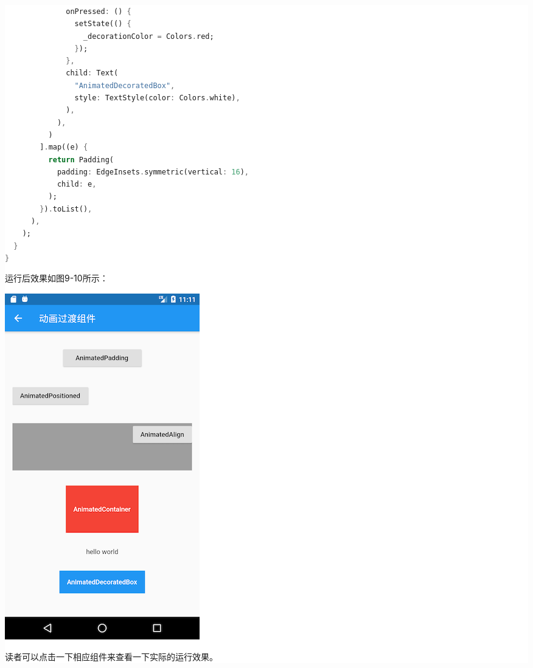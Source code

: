 ```dart
              onPressed: () {
                setState(() {
                  _decorationColor = Colors.red;
                });
              },
              child: Text(
                "AnimatedDecoratedBox",
                style: TextStyle(color: Colors.white),
              ),
            ),
          )
        ].map((e) {
          return Padding(
            padding: EdgeInsets.symmetric(vertical: 16),
            child: e,
          );
        }).toList(),
      ),
    );
  }
}
```

运行后效果如图9-10所示：

![图9-10](../imgs/9-10.png)

读者可以点击一下相应组件来查看一下实际的运行效果。